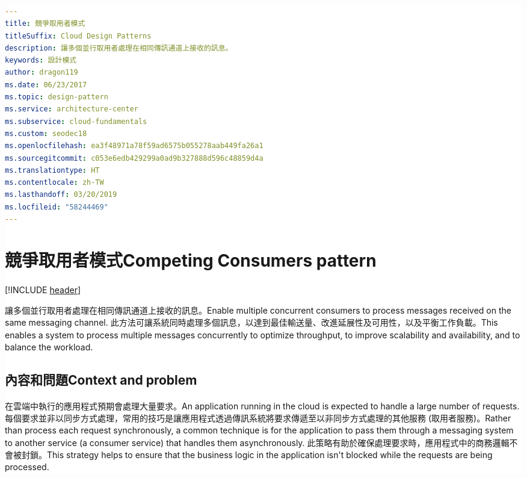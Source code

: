 ```yaml
---
title: 競爭取用者模式
titleSuffix: Cloud Design Patterns
description: 讓多個並行取用者處理在相同傳訊通道上接收的訊息。
keywords: 設計模式
author: dragon119
ms.date: 06/23/2017
ms.topic: design-pattern
ms.service: architecture-center
ms.subservice: cloud-fundamentals
ms.custom: seodec18
ms.openlocfilehash: ea3f48971a78f59ad6575b055278aab449fa26a1
ms.sourcegitcommit: c053e6edb429299a0ad9b327888d596c48859d4a
ms.translationtype: HT
ms.contentlocale: zh-TW
ms.lasthandoff: 03/20/2019
ms.locfileid: "58244469"
---
```

# <a name="competing-consumers-pattern"></a><span data-ttu-id="60840-104">競爭取用者模式</span><span class="sxs-lookup"><span data-stu-id="60840-104">Competing Consumers pattern</span></span>

[!INCLUDE [header](../_includes/header.md)]

<span data-ttu-id="60840-105">讓多個並行取用者處理在相同傳訊通道上接收的訊息。</span><span class="sxs-lookup"><span data-stu-id="60840-105">Enable multiple concurrent consumers to process messages received on the same messaging channel.</span></span> <span data-ttu-id="60840-106">此方法可讓系統同時處理多個訊息，以達到最佳輸送量、改進延展性及可用性，以及平衡工作負載。</span><span class="sxs-lookup"><span data-stu-id="60840-106">This enables a system to process multiple messages concurrently to optimize throughput, to improve scalability and availability, and to balance the workload.</span></span>

## <a name="context-and-problem"></a><span data-ttu-id="60840-107">內容和問題</span><span class="sxs-lookup"><span data-stu-id="60840-107">Context and problem</span></span>

<span data-ttu-id="60840-108">在雲端中執行的應用程式預期會處理大量要求。</span><span class="sxs-lookup"><span data-stu-id="60840-108">An application running in the cloud is expected to handle a large number of requests.</span></span> <span data-ttu-id="60840-109">每個要求並非以同步方式處理，常用的技巧是讓應用程式透過傳訊系統將要求傳遞至以非同步方式處理的其他服務 (取用者服務)。</span><span class="sxs-lookup"><span data-stu-id="60840-109">Rather than process each request synchronously, a common technique is for the application to pass them through a messaging system to another service (a consumer service) that handles them asynchronously.</span></span> <span data-ttu-id="60840-110">此策略有助於確保處理要求時，應用程式中的商務邏輯不會被封鎖。</span><span class="sxs-lookup"><span data-stu-id="60840-110">This strategy helps to ensure that the business logic in the application isn't blocked while the requests are being processed.</span></span>
